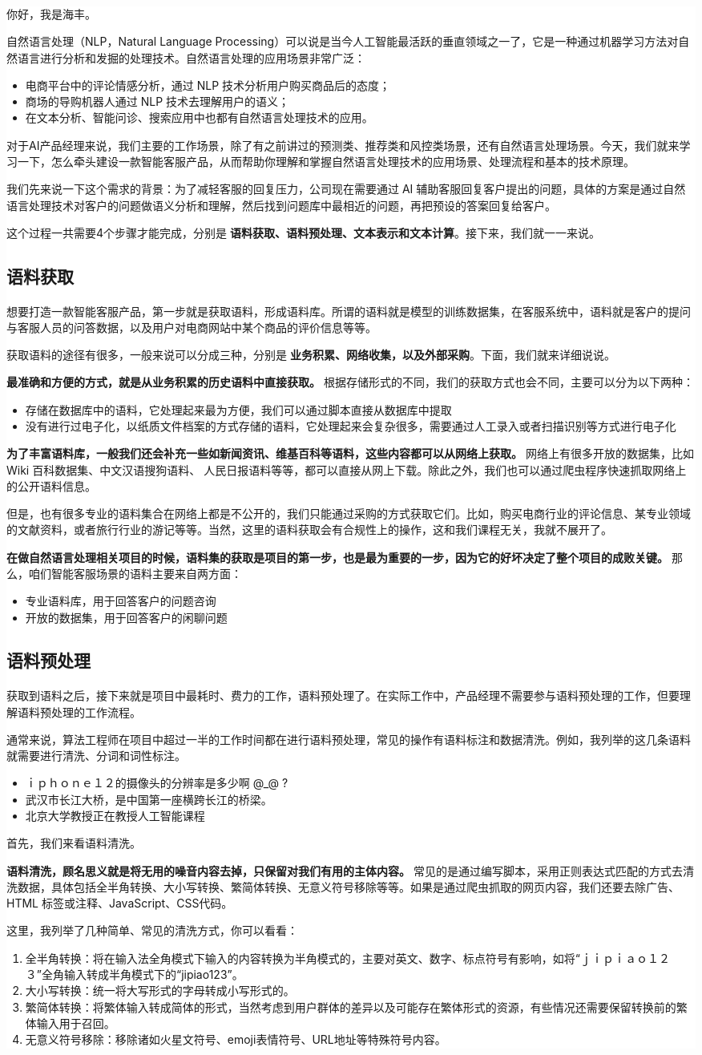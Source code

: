 你好，我是海丰。

自然语言处理（NLP，Natural Language Processing）可以说是当今人工智能最活跃的垂直领域之一了，它是一种通过机器学习方法对自然语言进行分析和发掘的处理技术。自然语言处理的应用场景非常广泛：

- 电商平台中的评论情感分析，通过 NLP 技术分析用户购买商品后的态度；
- 商场的导购机器人通过 NLP 技术去理解用户的语义；
- 在文本分析、智能问诊、搜索应用中也都有自然语言处理技术的应用。

对于AI产品经理来说，我们主要的工作场景，除了有之前讲过的预测类、推荐类和风控类场景，还有自然语言处理场景。今天，我们就来学习一下，怎么牵头建设一款智能客服产品，从而帮助你理解和掌握自然语言处理技术的应用场景、处理流程和基本的技术原理。

我们先来说一下这个需求的背景：为了减轻客服的回复压力，公司现在需要通过 AI 辅助客服回复客户提出的问题，具体的方案是通过自然语言处理技术对客户的问题做语义分析和理解，然后找到问题库中最相近的问题，再把预设的答案回复给客户。

这个过程一共需要4个步骤才能完成，分别是 **语料获取、语料预处理、文本表示和文本计算**。接下来，我们就一一来说。

## 语料获取

想要打造一款智能客服产品，第一步就是获取语料，形成语料库。所谓的语料就是模型的训练数据集，在客服系统中，语料就是客户的提问与客服人员的问答数据，以及用户对电商网站中某个商品的评价信息等等。

获取语料的途径有很多，一般来说可以分成三种，分别是 **业务积累、网络收集，以及外部采购**。下面，我们就来详细说说。

**最准确和方便的方式，就是从业务积累的历史语料中直接获取。** 根据存储形式的不同，我们的获取方式也会不同，主要可以分为以下两种：

- 存储在数据库中的语料，它处理起来最为方便，我们可以通过脚本直接从数据库中提取
- 没有进行过电子化，以纸质文件档案的方式存储的语料，它处理起来会复杂很多，需要通过人工录入或者扫描识别等方式进行电子化

**为了丰富语料库，一般我们还会补充一些如新闻资讯、维基百科等语料，这些内容都可以从网络上获取。** 网络上有很多开放的数据集，比如 Wiki 百科数据集、中文汉语搜狗语料、 人民日报语料等等，都可以直接从网上下载。除此之外，我们也可以通过爬虫程序快速抓取网络上的公开语料信息。

但是，也有很多专业的语料集合在网络上都是不公开的，我们只能通过采购的方式获取它们。比如，购买电商行业的评论信息、某专业领域的文献资料，或者旅行行业的游记等等。当然，这里的语料获取会有合规性上的操作，这和我们课程无关，我就不展开了。

**在做自然语言处理相关项目的时候，语料集的获取是项目的第一步，也是最为重要的一步，因为它的好坏决定了整个项目的成败关键。** 那么，咱们智能客服场景的语料主要来自两方面：

- 专业语料库，用于回答客户的问题咨询
- 开放的数据集，用于回答客户的闲聊问题

## 语料预处理

获取到语料之后，接下来就是项目中最耗时、费力的工作，语料预处理了。在实际工作中，产品经理不需要参与语料预处理的工作，但要理解语料预处理的工作流程。

通常来说，算法工程师在项目中超过一半的工作时间都在进行语料预处理，常见的操作有语料标注和数据清洗。例如，我列举的这几条语料就需要进行清洗、分词和词性标注。

- ｉｐｈｏｎｅ１２的摄像头的分辨率是多少啊 @\_@ ?
- 武汉市长江大桥，是中国第一座横跨长江的桥梁。
- 北京大学教授正在教授人工智能课程

首先，我们来看语料清洗。

**语料清洗，顾名思义就是将无用的噪音内容去掉，只保留对我们有用的主体内容。** 常见的是通过编写脚本，采用正则表达式匹配的方式去清洗数据，具体包括全半角转换、大小写转换、繁简体转换、无意义符号移除等等。如果是通过爬虫抓取的网页内容，我们还要去除广告、HTML 标签或注释、JavaScript、CSS代码。

这里，我列举了几种简单、常见的清洗方式，你可以看看：

1. 全半角转换：将在输入法全角模式下输入的内容转换为半角模式的，主要对英文、数字、标点符号有影响，如将“ｊｉｐｉａｏ１２３”全角输入转成半角模式下的“jipiao123”。
2. 大小写转换：统一将大写形式的字母转成小写形式的。
3. 繁简体转换：将繁体输入转成简体的形式，当然考虑到用户群体的差异以及可能存在繁体形式的资源，有些情况还需要保留转换前的繁体输入用于召回。
4. 无意义符号移除：移除诸如火星文符号、emoji表情符号、URL地址等特殊符号内容。
